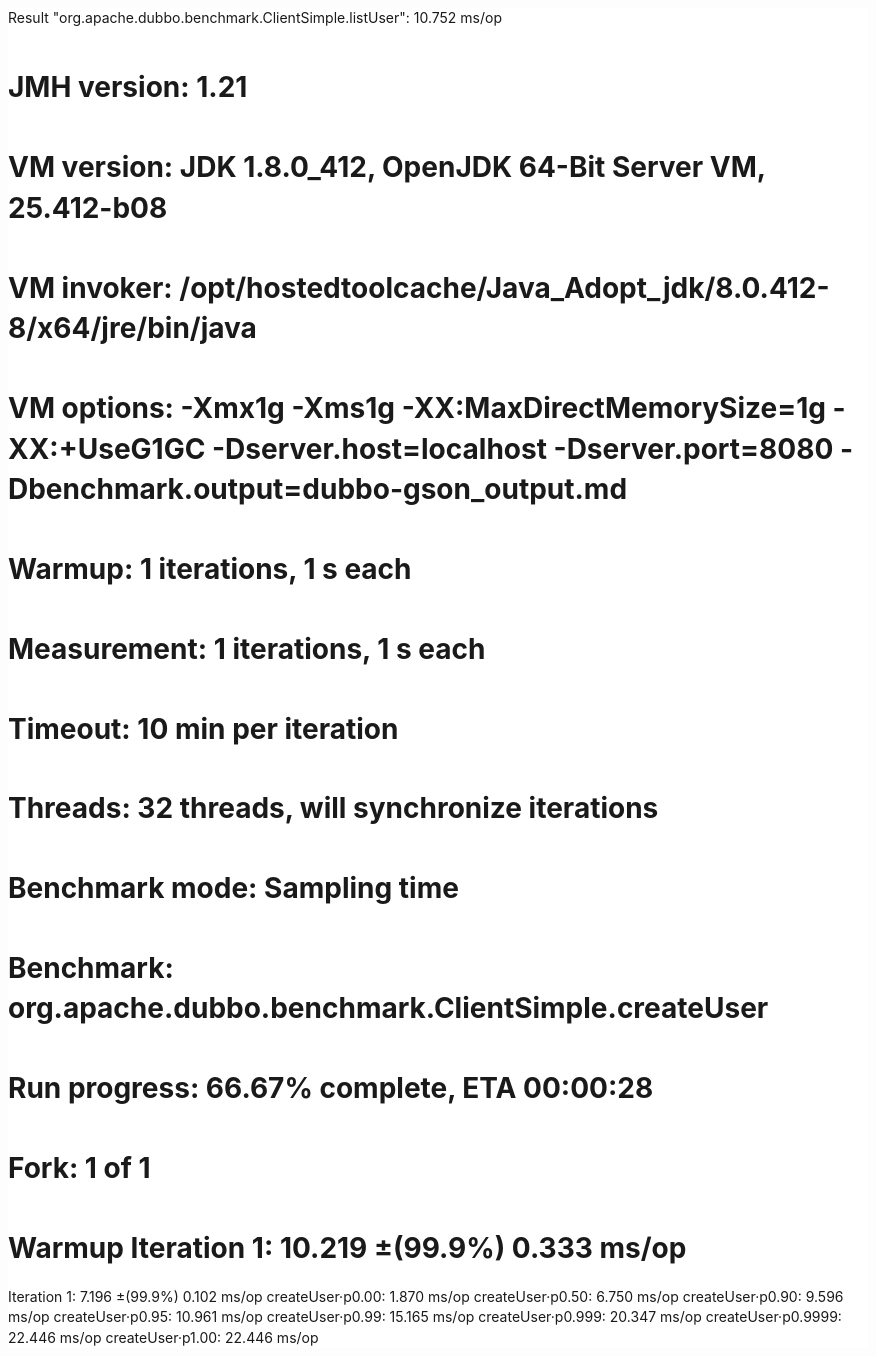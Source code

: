 
Result "org.apache.dubbo.benchmark.ClientSimple.listUser":
  10.752 ms/op


# JMH version: 1.21
# VM version: JDK 1.8.0_412, OpenJDK 64-Bit Server VM, 25.412-b08
# VM invoker: /opt/hostedtoolcache/Java_Adopt_jdk/8.0.412-8/x64/jre/bin/java
# VM options: -Xmx1g -Xms1g -XX:MaxDirectMemorySize=1g -XX:+UseG1GC -Dserver.host=localhost -Dserver.port=8080 -Dbenchmark.output=dubbo-gson_output.md
# Warmup: 1 iterations, 1 s each
# Measurement: 1 iterations, 1 s each
# Timeout: 10 min per iteration
# Threads: 32 threads, will synchronize iterations
# Benchmark mode: Sampling time
# Benchmark: org.apache.dubbo.benchmark.ClientSimple.createUser

# Run progress: 66.67% complete, ETA 00:00:28
# Fork: 1 of 1
# Warmup Iteration   1: 10.219 ±(99.9%) 0.333 ms/op
Iteration   1: 7.196 ±(99.9%) 0.102 ms/op
                 createUser·p0.00:   1.870 ms/op
                 createUser·p0.50:   6.750 ms/op
                 createUser·p0.90:   9.596 ms/op
                 createUser·p0.95:   10.961 ms/op
                 createUser·p0.99:   15.165 ms/op
                 createUser·p0.999:  20.347 ms/op
                 createUser·p0.9999: 22.446 ms/op
                 createUser·p1.00:   22.446 ms/op
